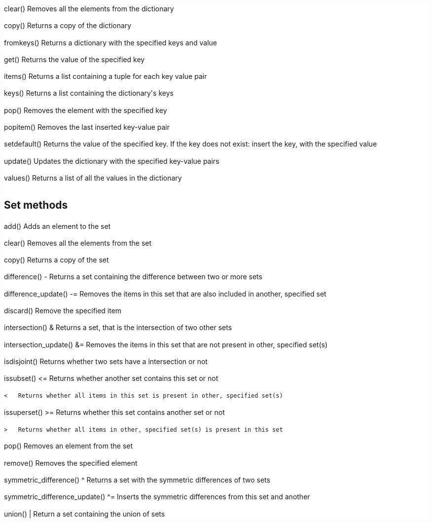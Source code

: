 clear()	Removes all the elements from the dictionary

copy()	Returns a copy of the dictionary

fromkeys()	Returns a dictionary with the specified keys and value

get()	Returns the value of the specified key

items()	Returns a list containing a tuple for each key value pair

keys()	Returns a list containing the dictionary's keys

pop()	Removes the element with the specified key

popitem()	Removes the last inserted key-value pair

setdefault()	Returns the value of the specified key. If the key does not exist: insert the key, with the specified value

update()	Updates the dictionary with the specified key-value pairs

values()	Returns a list of all the values in the dictionary



## Set methods

add()	 	Adds an element to the set

clear()	 	Removes all the elements from the set

copy()	 	Returns a copy of the set

difference()	-	Returns a set containing the difference between two or more sets

difference_update()	-=	Removes the items in this set that are also included in another, specified set

discard()	 	Remove the specified item

intersection()	&	Returns a set, that is the intersection of two other sets

intersection_update()	&=	Removes the items in this set that are not present in other, specified set(s)

isdisjoint()	 	Returns whether two sets have a intersection or not

issubset()	<=	Returns whether another set contains this set or not

 	<	Returns whether all items in this set is present in other, specified set(s)

issuperset()	>=	Returns whether this set contains another set or not

 	>	Returns whether all items in other, specified set(s) is present in this set

pop()	 	Removes an element from the set

remove()	 	Removes the specified element

symmetric_difference()	^	Returns a set with the symmetric differences of two sets

symmetric_difference_update()	^=	Inserts the symmetric differences from this set and another

union()	|	Return a set containing the union of sets
